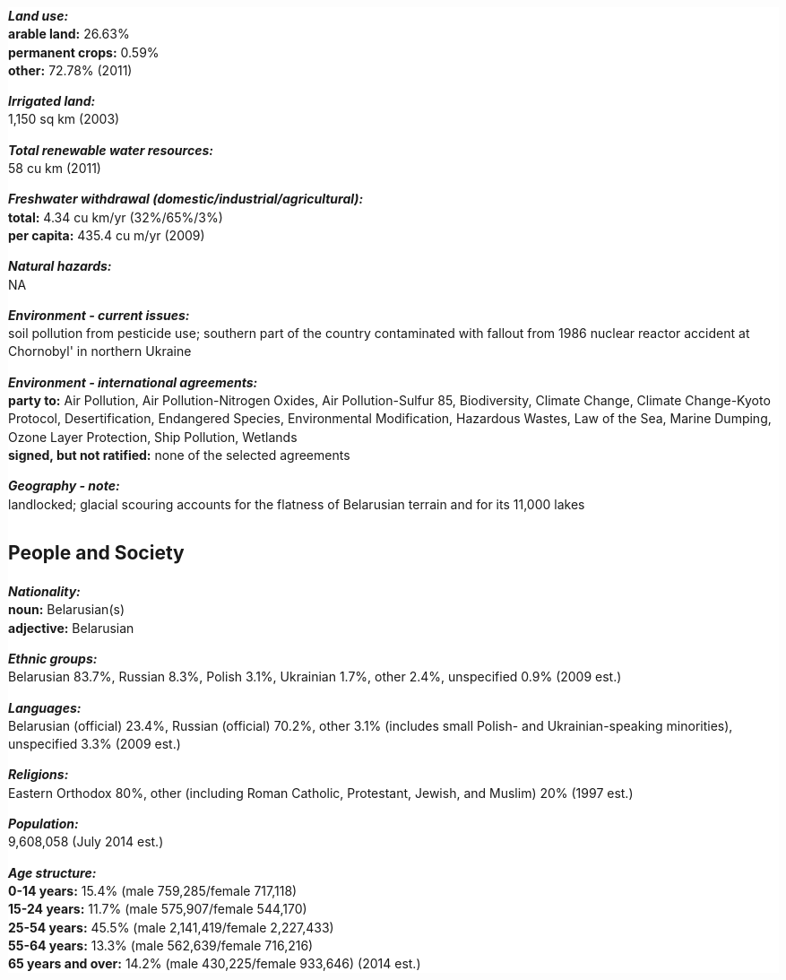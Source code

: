 **_Land use:_**   
**arable land:** 26.63%   
**permanent crops:** 0.59%   
**other:** 72.78% (2011)

**_Irrigated land:_**   
1,150 sq km (2003)

**_Total renewable water resources:_**   
58 cu km (2011)

**_Freshwater withdrawal (domestic/industrial/agricultural):_**   
**total:** 4.34 cu km/yr (32%/65%/3%)   
**per capita:** 435.4 cu m/yr (2009)

**_Natural hazards:_**   
NA

**_Environment - current issues:_**   
soil pollution from pesticide use; southern part of the country contaminated with fallout from 1986 nuclear reactor accident at Chornobyl' in northern Ukraine

**_Environment - international agreements:_**   
**party to:** Air Pollution, Air Pollution-Nitrogen Oxides, Air Pollution-Sulfur 85, Biodiversity, Climate Change, Climate Change-Kyoto Protocol, Desertification, Endangered Species, Environmental Modification, Hazardous Wastes, Law of the Sea, Marine Dumping, Ozone Layer Protection, Ship Pollution, Wetlands   
**signed, but not ratified:** none of the selected agreements

**_Geography - note:_**   
landlocked; glacial scouring accounts for the flatness of Belarusian terrain and for its 11,000 lakes


## People and Society

**_Nationality:_**   
**noun:** Belarusian(s)   
**adjective:** Belarusian

**_Ethnic groups:_**   
Belarusian 83.7%, Russian 8.3%, Polish 3.1%, Ukrainian 1.7%, other 2.4%, unspecified 0.9% (2009 est.)

**_Languages:_**   
Belarusian (official) 23.4%, Russian (official) 70.2%, other 3.1% (includes small Polish- and Ukrainian-speaking minorities), unspecified 3.3% (2009 est.)

**_Religions:_**   
Eastern Orthodox 80%, other (including Roman Catholic, Protestant, Jewish, and Muslim) 20% (1997 est.)

**_Population:_**   
9,608,058 (July 2014 est.)

**_Age structure:_**   
**0-14 years:** 15.4% (male 759,285/female 717,118)   
**15-24 years:** 11.7% (male 575,907/female 544,170)   
**25-54 years:** 45.5% (male 2,141,419/female 2,227,433)   
**55-64 years:** 13.3% (male 562,639/female 716,216)   
**65 years and over:** 14.2% (male 430,225/female 933,646) (2014 est.)
